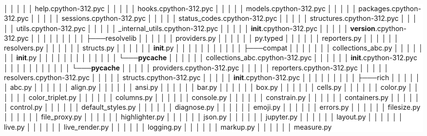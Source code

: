 │   │       │   │   │           help.cpython-312.pyc
│   │       │   │   │           hooks.cpython-312.pyc
│   │       │   │   │           models.cpython-312.pyc
│   │       │   │   │           packages.cpython-312.pyc
│   │       │   │   │           sessions.cpython-312.pyc
│   │       │   │   │           status_codes.cpython-312.pyc
│   │       │   │   │           structures.cpython-312.pyc
│   │       │   │   │           utils.cpython-312.pyc
│   │       │   │   │           _internal_utils.cpython-312.pyc
│   │       │   │   │           __init__.cpython-312.pyc
│   │       │   │   │           __version__.cpython-312.pyc
│   │       │   │   │
│   │       │   │   ├───resolvelib
│   │       │   │   │   │   providers.py
│   │       │   │   │   │   py.typed
│   │       │   │   │   │   reporters.py
│   │       │   │   │   │   resolvers.py
│   │       │   │   │   │   structs.py
│   │       │   │   │   │   __init__.py
│   │       │   │   │   │
│   │       │   │   │   ├───compat
│   │       │   │   │   │   │   collections_abc.py
│   │       │   │   │   │   │   __init__.py
│   │       │   │   │   │   │
│   │       │   │   │   │   └───__pycache__
│   │       │   │   │   │           collections_abc.cpython-312.pyc
│   │       │   │   │   │           __init__.cpython-312.pyc
│   │       │   │   │   │
│   │       │   │   │   └───__pycache__
│   │       │   │   │           providers.cpython-312.pyc
│   │       │   │   │           reporters.cpython-312.pyc
│   │       │   │   │           resolvers.cpython-312.pyc
│   │       │   │   │           structs.cpython-312.pyc
│   │       │   │   │           __init__.cpython-312.pyc
│   │       │   │   │
│   │       │   │   ├───rich
│   │       │   │   │   │   abc.py
│   │       │   │   │   │   align.py
│   │       │   │   │   │   ansi.py
│   │       │   │   │   │   bar.py
│   │       │   │   │   │   box.py
│   │       │   │   │   │   cells.py
│   │       │   │   │   │   color.py
│   │       │   │   │   │   color_triplet.py
│   │       │   │   │   │   columns.py
│   │       │   │   │   │   console.py
│   │       │   │   │   │   constrain.py
│   │       │   │   │   │   containers.py
│   │       │   │   │   │   control.py
│   │       │   │   │   │   default_styles.py
│   │       │   │   │   │   diagnose.py
│   │       │   │   │   │   emoji.py
│   │       │   │   │   │   errors.py
│   │       │   │   │   │   filesize.py
│   │       │   │   │   │   file_proxy.py
│   │       │   │   │   │   highlighter.py
│   │       │   │   │   │   json.py
│   │       │   │   │   │   jupyter.py
│   │       │   │   │   │   layout.py
│   │       │   │   │   │   live.py
│   │       │   │   │   │   live_render.py
│   │       │   │   │   │   logging.py
│   │       │   │   │   │   markup.py
│   │       │   │   │   │   measure.py